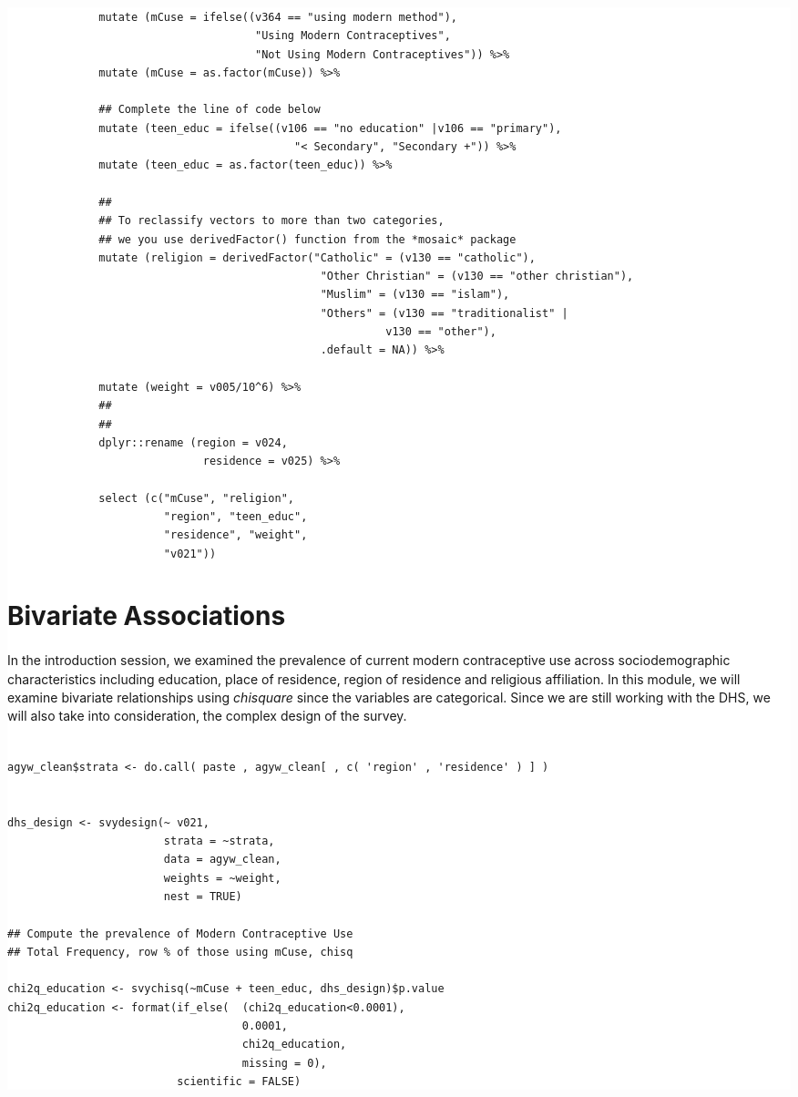 ```{r}
              mutate (mCuse = ifelse((v364 == "using modern method"),
                                      "Using Modern Contraceptives",
                                      "Not Using Modern Contraceptives")) %>% 
              mutate (mCuse = as.factor(mCuse)) %>% 
                                      
              ## Complete the line of code below
              mutate (teen_educ = ifelse((v106 == "no education" |v106 == "primary"),
                                            "< Secondary", "Secondary +")) %>% 
              mutate (teen_educ = as.factor(teen_educ)) %>% 
              
              ##
              ## To reclassify vectors to more than two categories,
              ## we you use derivedFactor() function from the *mosaic* package
              mutate (religion = derivedFactor("Catholic" = (v130 == "catholic"),
                                                "Other Christian" = (v130 == "other christian"),
                                                "Muslim" = (v130 == "islam"),
                                                "Others" = (v130 == "traditionalist" |
                                                          v130 == "other"),
                                                .default = NA)) %>% 
                                                
              mutate (weight = v005/10^6) %>% 
              ##
              ##
              dplyr::rename (region = v024,
                              residence = v025) %>% 
                                                
              select (c("mCuse", "religion", 
                        "region", "teen_educ",
                        "residence", "weight",
                        "v021"))

```

#

# Bivariate Associations

In the introduction session, we examined the prevalence of current modern contraceptive use across sociodemographic characteristics including education, place of residence, region of residence and religious affiliation. In this module, we will examine bivariate relationships using *chisquare* since the variables are categorical. Since we are still working with the DHS, we will also take into consideration, the complex design of the survey.

```{r}

agyw_clean$strata <- do.call( paste , agyw_clean[ , c( 'region' , 'residence' ) ] )


dhs_design <- svydesign(~ v021, 
                        strata = ~strata, 
                        data = agyw_clean,
                        weights = ~weight,
                        nest = TRUE)

## Compute the prevalence of Modern Contraceptive Use
## Total Frequency, row % of those using mCuse, chisq

chi2q_education <- svychisq(~mCuse + teen_educ, dhs_design)$p.value
chi2q_education <- format(if_else(  (chi2q_education<0.0001), 
                                    0.0001, 
                                    chi2q_education, 
                                    missing = 0), 
                          scientific = FALSE)
```